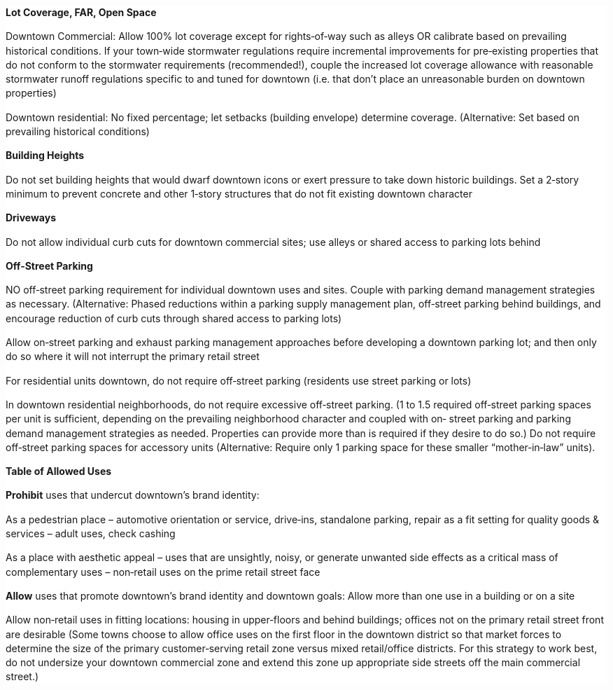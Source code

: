 **Lot Coverage, FAR, Open Space**

Downtown Commercial: Allow 100% lot coverage except for rights‐of‐way such as alleys OR calibrate based on prevailing historical conditions. If your town‐wide stormwater regulations require incremental improvements for pre‐existing properties that do not conform to the stormwater requirements \(recommended!\), couple the increased lot coverage allowance with reasonable stormwater runoff regulations specific to and tuned for downtown \(i.e. that don’t place an unreasonable burden on downtown properties\)

Downtown residential: No fixed percentage; let setbacks \(building envelope\) determine coverage. \(Alternative: Set based on prevailing historical conditions\)

**Building Heights**

Do not set building heights that would dwarf downtown icons or exert pressure to take down historic buildings. Set a 2‐story minimum to prevent concrete and other 1‐story structures that do not fit existing downtown character

**Driveways**

Do not allow individual curb cuts for downtown commercial sites; use alleys or shared access to parking lots behind

**Off‐Street Parking**

NO off‐street parking requirement for individual downtown uses and sites. Couple with parking demand management strategies as necessary. \(Alternative: Phased reductions within a parking supply management plan, off‐street parking behind buildings, and encourage reduction of curb cuts through shared access to parking lots\)

Allow on‐street parking and exhaust parking management approaches before developing a downtown parking lot; and then only do so where it will not interrupt the primary retail street

For residential units downtown, do not require off‐street parking \(residents use street parking or lots\)

In downtown residential neighborhoods, do not require excessive off‐street parking. \(1 to 1.5 required off‐street parking spaces per unit is sufficient, depending on the prevailing neighborhood character and coupled with on‐ street parking and parking demand management strategies as needed. Properties can provide more than is required if they desire to do so.\) Do not require off‐street parking spaces for accessory units \(Alternative: Require only 1 parking space for these smaller “mother‐in‐law” units\).

**Table of Allowed Uses**

**Prohibit** uses that undercut downtown’s brand identity:

As a pedestrian place – automotive orientation or service, drive‐ins, standalone parking, repair as a fit setting for quality goods & services – adult uses, check cashing

As a place with aesthetic appeal – uses that are unsightly, noisy, or generate unwanted side effects as a critical mass of complementary uses – non‐retail uses on the prime retail street face

**Allow** uses that promote downtown’s brand identity and downtown goals: Allow more than one use in a building or on a site

Allow non‐retail uses in fitting locations: housing in upper‐floors and behind buildings; offices not on the primary retail street front are desirable \(Some towns choose to allow office uses on the first floor in the downtown district so that market forces to determine the size of the primary customer‐serving retail zone versus mixed retail/office districts. For this strategy to work best, do not undersize your downtown commercial zone and extend this zone up appropriate side streets off the main commercial street.\)
